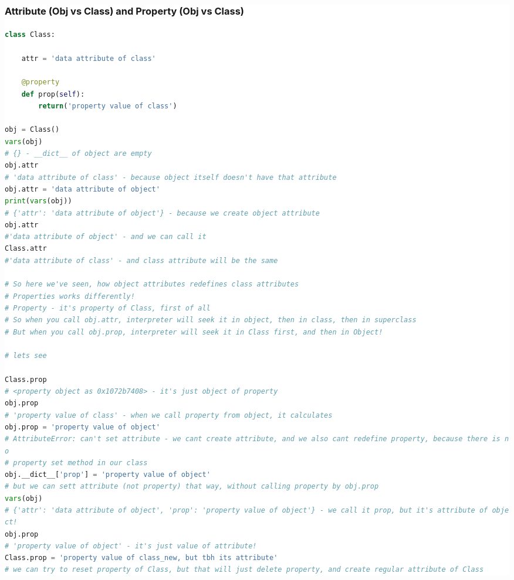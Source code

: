 ### Attribute (Obj vs Class) and Property (Obj vs Class)

```python
class Class:

    attr = 'data attribute of class'

    @property
    def prop(self):
        return('property value of class')

obj = Class()
vars(obj)
# {} - __dict__ of object are empty
obj.attr
# 'data attribute of class' - because object itself doesn't have that attribute
obj.attr = 'data attribute of object'
print(vars(obj))
# {'attr': 'data attribute of object'} - because we create object attribute
obj.attr
#'data attribute of object' - and we can call it
Class.attr
#'data attribute of class' - and class attribute will be the same

# So here we've seen, how object attributes redefines class attributes
# Properties works differently!
# Property - it's property of Class, first of all
# So when you call obj.attr, interpreter will seek it in object, then in class, then in superclass
# But when you call obj.prop, interpreter will seek it in Class first, and then in Object!

# lets see

Class.prop
# <property object as 0x1072b7408> - it's just object of property
obj.prop
# 'property value of class' - when we call property from object, it calculates
obj.prop = 'property value of object'
# AttributeError: can't set attribute - we cant create attribute, and we also cant redefine property, because there is no 
# property set method in our class 
obj.__dict__['prop'] = 'property value of object'
# but we can sett attribute (not property) that way, without calling property by obj.prop
vars(obj)
# {'attr': 'data attribute of object', 'prop': 'property value of object'} - we call it prop, but it's attribute of object!
obj.prop
# 'property value of object' - it's just value of attribute!
Class.prop = 'property value of class_new, but tbh its attribute'
# we can try to reset property of Class, but that will just delete property, and create regular attribute of Class

```
